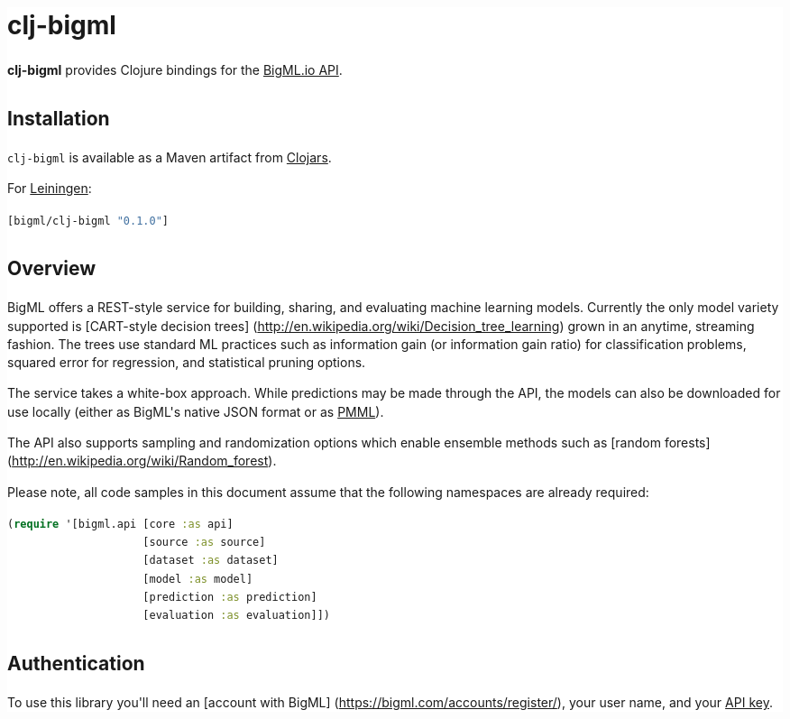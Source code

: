 # clj-bigml

**clj-bigml** provides Clojure bindings for the
[BigML.io API](https://bigml.com/developers/overview).

## Installation

`clj-bigml` is available as a Maven artifact from
[Clojars](http://clojars.org/bigml/clj-bigml).

For [Leiningen](https://github.com/technomancy/leiningen):

```clojure
[bigml/clj-bigml "0.1.0"]
```

## Overview

BigML offers a REST-style service for building, sharing, and
evaluating machine learning models.  Currently the only model variety
supported is [CART-style decision trees]
(http://en.wikipedia.org/wiki/Decision_tree_learning) grown in
an anytime, streaming fashion.  The trees use standard ML practices
such as information gain (or information gain ratio) for
classification problems, squared error for regression, and statistical
pruning options.

The service takes a white-box approach.  While predictions may be made
through the API, the models can also be downloaded for use locally
(either as BigML's native JSON format or as
[PMML](http://www.dmg.org/v4-1/GeneralStructure.html)).

The API also supports sampling and randomization options which enable
ensemble methods such as [random forests]
(http://en.wikipedia.org/wiki/Random_forest).

Please note, all code samples in this document assume that the
following namespaces are already required:

```clojure
(require '[bigml.api [core :as api]
                     [source :as source]
                     [dataset :as dataset]
                     [model :as model]
                     [prediction :as prediction]
                     [evaluation :as evaluation]])
```

## Authentication

To use this library you'll need an [account with BigML]
(https://bigml.com/accounts/register/), your user name, and your
[API key](https://bigml.com/account/apikey).
